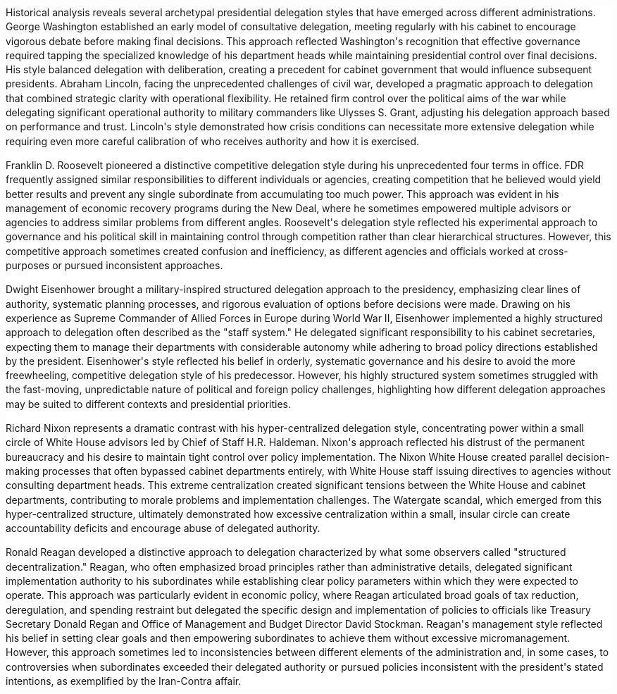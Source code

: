Historical analysis reveals several archetypal presidential delegation styles that have emerged across different administrations. George Washington established an early model of consultative delegation, meeting regularly with his cabinet to encourage vigorous debate before making final decisions. This approach reflected Washington's recognition that effective governance required tapping the specialized knowledge of his department heads while maintaining presidential control over final decisions. His style balanced delegation with deliberation, creating a precedent for cabinet government that would influence subsequent presidents. Abraham Lincoln, facing the unprecedented challenges of civil war, developed a pragmatic approach to delegation that combined strategic clarity with operational flexibility. He retained firm control over the political aims of the war while delegating significant operational authority to military commanders like Ulysses S. Grant, adjusting his delegation approach based on performance and trust. Lincoln's style demonstrated how crisis conditions can necessitate more extensive delegation while requiring even more careful calibration of who receives authority and how it is exercised.

Franklin D. Roosevelt pioneered a distinctive competitive delegation style during his unprecedented four terms in office. FDR frequently assigned similar responsibilities to different individuals or agencies, creating competition that he believed would yield better results and prevent any single subordinate from accumulating too much power. This approach was evident in his management of economic recovery programs during the New Deal, where he sometimes empowered multiple advisors or agencies to address similar problems from different angles. Roosevelt's delegation style reflected his experimental approach to governance and his political skill in maintaining control through competition rather than clear hierarchical structures. However, this competitive approach sometimes created confusion and inefficiency, as different agencies and officials worked at cross-purposes or pursued inconsistent approaches.

Dwight Eisenhower brought a military-inspired structured delegation approach to the presidency, emphasizing clear lines of authority, systematic planning processes, and rigorous evaluation of options before decisions were made. Drawing on his experience as Supreme Commander of Allied Forces in Europe during World War II, Eisenhower implemented a highly structured approach to delegation often described as the "staff system." He delegated significant responsibility to his cabinet secretaries, expecting them to manage their departments with considerable autonomy while adhering to broad policy directions established by the president. Eisenhower's style reflected his belief in orderly, systematic governance and his desire to avoid the more freewheeling, competitive delegation style of his predecessor. However, his highly structured system sometimes struggled with the fast-moving, unpredictable nature of political and foreign policy challenges, highlighting how different delegation approaches may be suited to different contexts and presidential priorities.

Richard Nixon represents a dramatic contrast with his hyper-centralized delegation style, concentrating power within a small circle of White House advisors led by Chief of Staff H.R. Haldeman. Nixon's approach reflected his distrust of the permanent bureaucracy and his desire to maintain tight control over policy implementation. The Nixon White House created parallel decision-making processes that often bypassed cabinet departments entirely, with White House staff issuing directives to agencies without consulting department heads. This extreme centralization created significant tensions between the White House and cabinet departments, contributing to morale problems and implementation challenges. The Watergate scandal, which emerged from this hyper-centralized structure, ultimately demonstrated how excessive centralization within a small, insular circle can create accountability deficits and encourage abuse of delegated authority.

Ronald Reagan developed a distinctive approach to delegation characterized by what some observers called "structured decentralization." Reagan, who often emphasized broad principles rather than administrative details, delegated significant implementation authority to his subordinates while establishing clear policy parameters within which they were expected to operate. This approach was particularly evident in economic policy, where Reagan articulated broad goals of tax reduction, deregulation, and spending restraint but delegated the specific design and implementation of policies to officials like Treasury Secretary Donald Regan and Office of Management and Budget Director David Stockman. Reagan's management style reflected his belief in setting clear goals and then empowering subordinates to achieve them without excessive micromanagement. However, this approach sometimes led to inconsistencies between different elements of the administration and, in some cases, to controversies when subordinates exceeded their delegated authority or pursued policies inconsistent with the president's stated intentions, as exemplified by the Iran-Contra affair.
